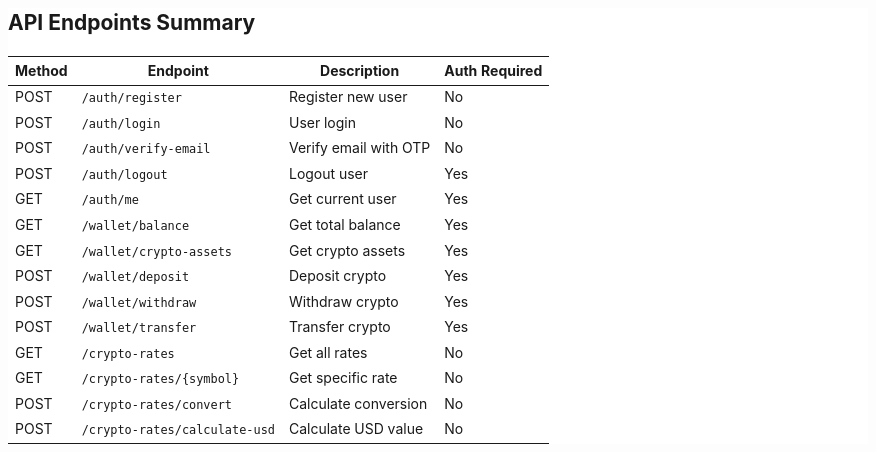 ## API Endpoints Summary

| Method | Endpoint | Description | Auth Required |
|--------|----------|-------------|---------------|
| POST | `/auth/register` | Register new user | No |
| POST | `/auth/login` | User login | No |
| POST | `/auth/verify-email` | Verify email with OTP | No |
| POST | `/auth/logout` | Logout user | Yes |
| GET | `/auth/me` | Get current user | Yes |
| GET | `/wallet/balance` | Get total balance | Yes |
| GET | `/wallet/crypto-assets` | Get crypto assets | Yes |
| POST | `/wallet/deposit` | Deposit crypto | Yes |
| POST | `/wallet/withdraw` | Withdraw crypto | Yes |
| POST | `/wallet/transfer` | Transfer crypto | Yes |
| GET | `/crypto-rates` | Get all rates | No |
| GET | `/crypto-rates/{symbol}` | Get specific rate | No |
| POST | `/crypto-rates/convert` | Calculate conversion | No |
| POST | `/crypto-rates/calculate-usd` | Calculate USD value | No |
